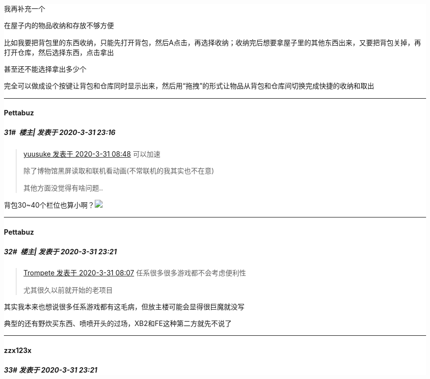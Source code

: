 


我再补充一个

在屋子内的物品收纳和存放不够方便

比如我要把背包里的东西收纳，只能先打开背包，然后A点击，再选择收纳；收纳完后想要拿屋子里的其他东西出来，又要把背包关掉，再打开仓库，然后选择东西，点击拿出

甚至还不能选择拿出多少个

完全可以做成设个按键让背包和仓库同时显示出来，然后用“拖拽”的形式让物品从背包和仓库间切换完成快捷的收纳和取出







-----

####  Pettabuz  
##### 31#         楼主| 发表于 2020-3-31 23:16



<blockquote><a href="httphttps://bbs.saraba1st.com/2b/forum.php?mod=redirect&amp;goto=findpost&amp;pid=46938963&amp;ptid=1921866" target="_blank">yuusuke 发表于 2020-3-31 08:48</a>
可以加速

除了博物馆黑屏读取和联机看动画(不常联机的我其实也不在意)

其他方面没觉得有啥问题..</blockquote>
背包30~40个栏位也算小啊？<img src="https://static.saraba1st.com/image/smiley/face2017/013.png" referrerpolicy="no-referrer">







-----

####  Pettabuz  
##### 32#         楼主| 发表于 2020-3-31 23:21



<blockquote><a href="httphttps://bbs.saraba1st.com/2b/forum.php?mod=redirect&amp;goto=findpost&amp;pid=46938641&amp;ptid=1921866" target="_blank">Trompete 发表于 2020-3-31 08:07</a>
任系很多很多游戏都不会考虑便利性


尤其很久以前就开始的老项目</blockquote>
其实我本来也想说很多任系游戏都有这毛病，但放主楼可能会显得很巨魔就没写

典型的还有野炊买东西、喷喷开头的过场，XB2和FE这种第二方就先不说了







-----

####  zzx123x  
##### 33#       发表于 2020-3-31 23:21
